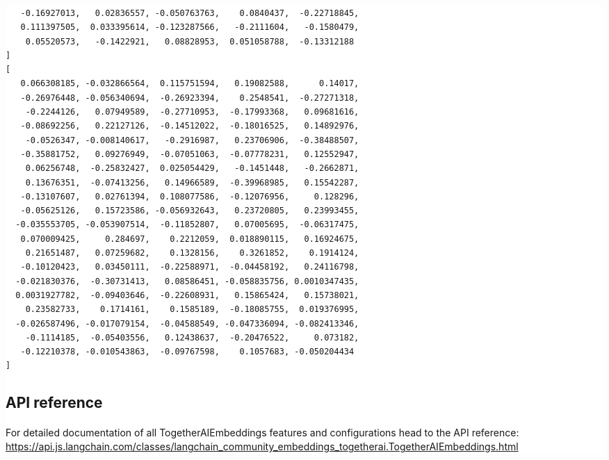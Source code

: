 ```output
   -0.16927013,   0.02836557, -0.050763763,    0.0840437,  -0.22718845,
   0.111397505,  0.033395614, -0.123287566,   -0.2111604,   -0.1580479,
    0.05520573,   -0.1422921,   0.08828953,  0.051058788,  -0.13312188
]
[
   0.066308185, -0.032866564,  0.115751594,   0.19082588,      0.14017,
   -0.26976448, -0.056340694,  -0.26923394,    0.2548541,  -0.27271318,
    -0.2244126,   0.07949589,  -0.27710953,  -0.17993368,   0.09681616,
   -0.08692256,   0.22127126,  -0.14512022,  -0.18016525,   0.14892976,
    -0.0526347, -0.008140617,   -0.2916987,   0.23706906,  -0.38488507,
   -0.35881752,   0.09276949,  -0.07051063,  -0.07778231,   0.12552947,
    0.06256748,  -0.25832427,  0.025054429,   -0.1451448,   -0.2662871,
    0.13676351,  -0.07413256,   0.14966589,  -0.39968985,   0.15542287,
   -0.13107607,   0.02761394,  0.108077586,  -0.12076956,     0.128296,
   -0.05625126,   0.15723586, -0.056932643,   0.23720805,   0.23993455,
  -0.035553705, -0.053907514,  -0.11852807,   0.07005695,  -0.06317475,
   0.070009425,     0.284697,    0.2212059,  0.018890115,   0.16924675,
    0.21651487,   0.07259682,    0.1328156,    0.3261852,    0.1914124,
   -0.10120423,   0.03450111,  -0.22588971,  -0.04458192,   0.24116798,
  -0.021830376,  -0.30731413,   0.08586451, -0.058835756, 0.0010347435,
  0.0031927782,  -0.09403646,  -0.22608931,   0.15865424,   0.15738021,
    0.23582733,    0.1714161,    0.1585189,  -0.18085755,  0.019376995,
  -0.026587496, -0.017079154,  -0.04588549, -0.047336094, -0.082413346,
    -0.1114185,  -0.05403556,   0.12438637,  -0.20476522,     0.073182,
   -0.12210378, -0.010543863,  -0.09767598,    0.1057683, -0.050204434
]
```
## API reference

For detailed documentation of all TogetherAIEmbeddings features and configurations head to the API reference: https://api.js.langchain.com/classes/langchain_community_embeddings_togetherai.TogetherAIEmbeddings.html
